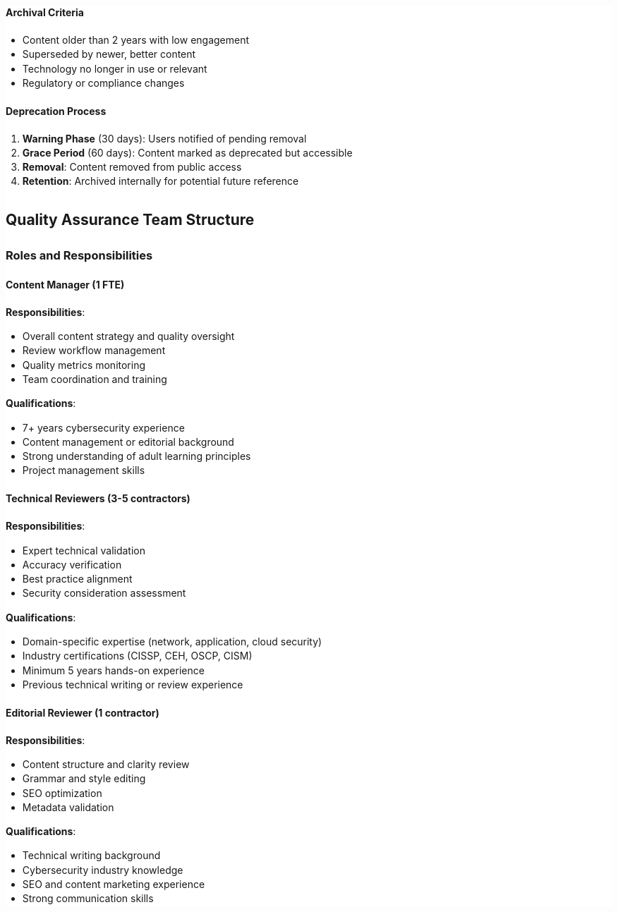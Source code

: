 #### Archival Criteria
- Content older than 2 years with low engagement
- Superseded by newer, better content
- Technology no longer in use or relevant
- Regulatory or compliance changes

#### Deprecation Process
1. **Warning Phase** (30 days): Users notified of pending removal
2. **Grace Period** (60 days): Content marked as deprecated but accessible
3. **Removal**: Content removed from public access
4. **Retention**: Archived internally for potential future reference

## Quality Assurance Team Structure

### Roles and Responsibilities

#### Content Manager (1 FTE)
**Responsibilities**:
- Overall content strategy and quality oversight
- Review workflow management
- Quality metrics monitoring
- Team coordination and training

**Qualifications**:
- 7+ years cybersecurity experience
- Content management or editorial background
- Strong understanding of adult learning principles
- Project management skills

#### Technical Reviewers (3-5 contractors)
**Responsibilities**:
- Expert technical validation
- Accuracy verification
- Best practice alignment
- Security consideration assessment

**Qualifications**:
- Domain-specific expertise (network, application, cloud security)
- Industry certifications (CISSP, CEH, OSCP, CISM)
- Minimum 5 years hands-on experience
- Previous technical writing or review experience

#### Editorial Reviewer (1 contractor)
**Responsibilities**:
- Content structure and clarity review
- Grammar and style editing
- SEO optimization
- Metadata validation

**Qualifications**:
- Technical writing background
- Cybersecurity industry knowledge
- SEO and content marketing experience
- Strong communication skills
